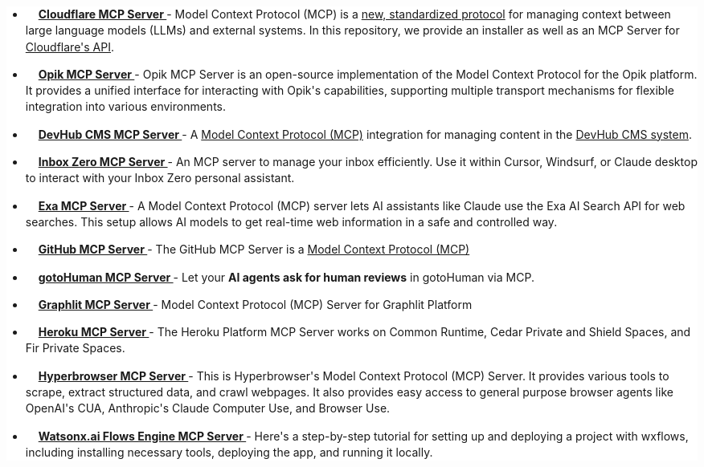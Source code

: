 - <img src="https://github.com/cloudflare.png?size=120" width="12px" height="12px" /> **[Cloudflare MCP Server
](catalog/cloudflare/mcp-server-cloudflare/mcp-server-cloudflare/README.md)** - Model Context Protocol (MCP) is a [new, standardized protocol](https://modelcontextprotocol.io/introduction) for managing context between large language models (LLMs) and external systems. In this repository, we provide an installer as well as an MCP Server for [Cloudflare's API](https://api.cloudflare.com).

- <img src="https://github.com/comet-ml.png?size=120" width="12px" height="12px" /> **[Opik MCP Server
](catalog/comet-ml/opik-mcp/opik-mcp/README.md)** - Opik MCP Server is an open-source implementation of the Model Context Protocol for the Opik platform. It provides a unified interface for interacting with Opik's capabilities, supporting multiple transport mechanisms for flexible integration into various environments.

- <img src="https://github.com/devhub.png?size=120" width="12px" height="12px" /> **[DevHub CMS MCP Server
](catalog/devhub/devhub-cms-mcp/devhub-cms-mcp/README.md)** - A [Model Context Protocol (MCP)](https://modelcontextprotocol.io/) integration for managing content in the [DevHub CMS system](https://www.devhub.com/).

- <img src="https://github.com/elie222.png?size=120" width="12px" height="12px" /> **[Inbox Zero MCP Server
](catalog/elie222/inbox-zero/mcp-server/README.md)** - An MCP server to manage your inbox efficiently. Use it within Cursor, Windsurf, or Claude desktop to interact with your Inbox Zero personal assistant.

- <img src="https://github.com/exa-labs.png?size=120" width="12px" height="12px" /> **[Exa MCP Server
](catalog/exa-labs/exa-mcp-server/exa-mcp-server/README.md)** - A Model Context Protocol (MCP) server lets AI assistants like Claude use the Exa AI Search API for web searches. This setup allows AI models to get real-time web information in a safe and controlled way.

- <img src="https://github.com/github.png?size=120" width="12px" height="12px" /> **[GitHub MCP Server
](catalog/github/github-mcp-server/github-mcp-server/README.md)** - The GitHub MCP Server is a [Model Context Protocol (MCP)](https://modelcontextprotocol.io/introduction)

- <img src="https://github.com/gotohuman.png?size=120" width="12px" height="12px" /> **[gotoHuman MCP Server
](catalog/gotohuman/gotohuman-mcp-server/gotohuman-mcp-server/README.md)** - Let your **AI agents ask for human reviews** in gotoHuman via MCP.

- <img src="https://github.com/graphlit.png?size=120" width="12px" height="12px" /> **[Graphlit MCP Server
](catalog/graphlit/graphlit-mcp-server/graphlit-mcp-server/README.md)** - Model Context Protocol (MCP) Server for Graphlit Platform

- <img src="https://github.com/heroku.png?size=120" width="12px" height="12px" /> **[Heroku MCP Server
](catalog/heroku/heroku-mcp-server/heroku-mcp-server/README.md)** - The Heroku Platform MCP Server works on Common Runtime, Cedar Private and Shield Spaces, and Fir Private Spaces.

- <img src="https://github.com/hyperbrowserai.png?size=120" width="12px" height="12px" /> **[Hyperbrowser MCP Server
](catalog/hyperbrowserai/mcp/mcp/README.md)** - This is Hyperbrowser's Model Context Protocol (MCP) Server. It provides various tools to scrape, extract structured data, and crawl webpages. It also provides easy access to general purpose browser agents like OpenAI's CUA, Anthropic's Claude Computer Use, and Browser Use.

- <img src="https://github.com/IBM.png?size=120" width="12px" height="12px" /> **[Watsonx.ai Flows Engine MCP Server
](catalog/IBM/wxflows/javascript/README.md)** - Here's a step-by-step tutorial for setting up and deploying a project with wxflows, including installing necessary tools, deploying the app, and running it locally.
